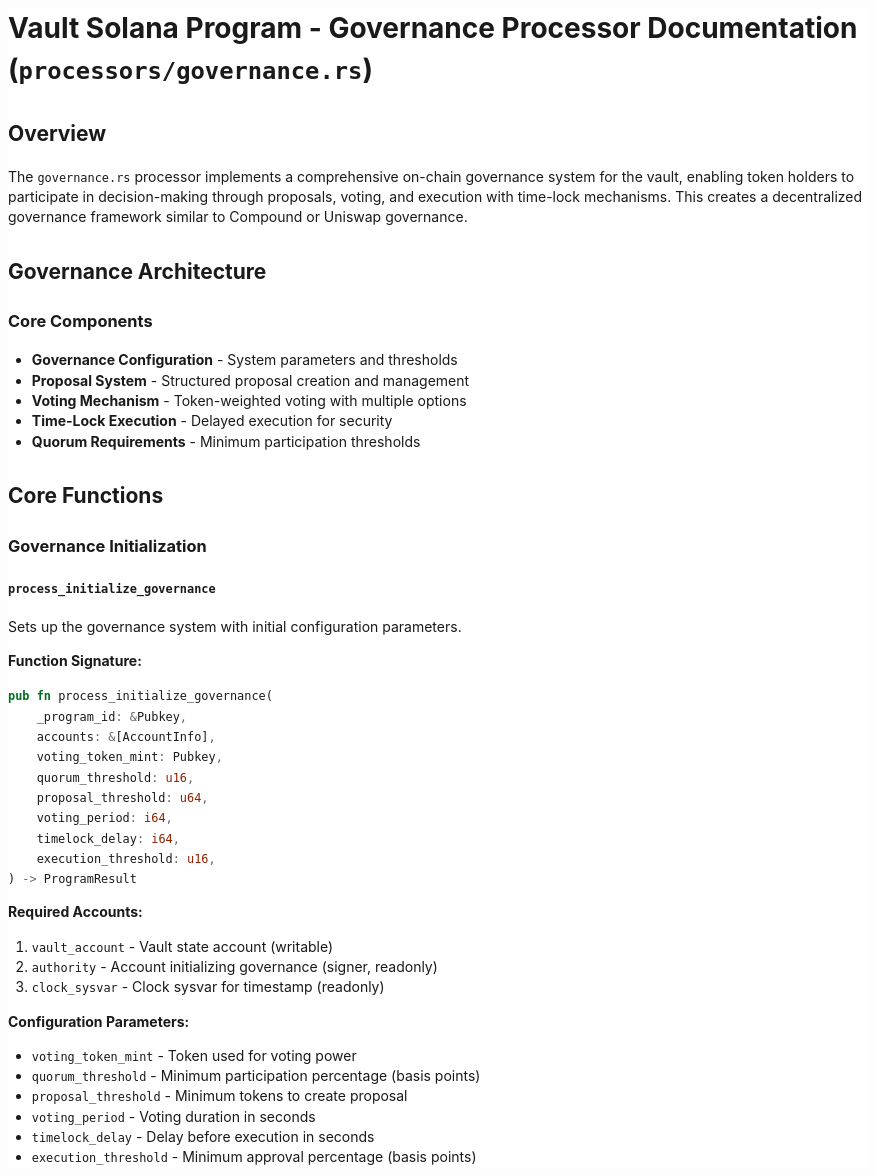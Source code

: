 # Vault Solana Program - Governance Processor Documentation (`processors/governance.rs`)

## Overview

The `governance.rs` processor implements a comprehensive on-chain governance system for the vault, enabling token holders to participate in decision-making through proposals, voting, and execution with time-lock mechanisms. This creates a decentralized governance framework similar to Compound or Uniswap governance.

## Governance Architecture

### Core Components
- **Governance Configuration** - System parameters and thresholds
- **Proposal System** - Structured proposal creation and management
- **Voting Mechanism** - Token-weighted voting with multiple options
- **Time-Lock Execution** - Delayed execution for security
- **Quorum Requirements** - Minimum participation thresholds

## Core Functions

### Governance Initialization

#### `process_initialize_governance`
Sets up the governance system with initial configuration parameters.

**Function Signature:**
```rust
pub fn process_initialize_governance(
    _program_id: &Pubkey,
    accounts: &[AccountInfo],
    voting_token_mint: Pubkey,
    quorum_threshold: u16,
    proposal_threshold: u64,
    voting_period: i64,
    timelock_delay: i64,
    execution_threshold: u16,
) -> ProgramResult
```

**Required Accounts:**
1. `vault_account` - Vault state account (writable)
2. `authority` - Account initializing governance (signer, readonly)
3. `clock_sysvar` - Clock sysvar for timestamp (readonly)

**Configuration Parameters:**
- `voting_token_mint` - Token used for voting power
- `quorum_threshold` - Minimum participation percentage (basis points)
- `proposal_threshold` - Minimum tokens to create proposal
- `voting_period` - Voting duration in seconds
- `timelock_delay` - Delay before execution in seconds
- `execution_threshold` - Minimum approval percentage (basis points)
